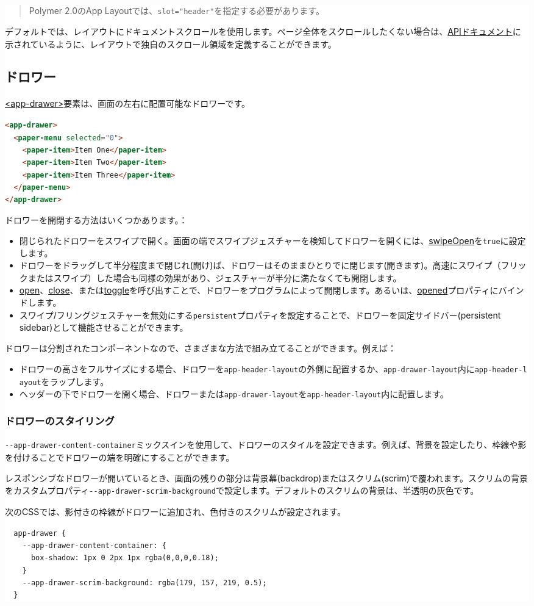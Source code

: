 > Polymer 2.0のApp Layoutでは、`slot="header"`を指定する必要があります。

デフォルトでは、レイアウトにドキュメントスクロールを使用します。ページ全体をスクロールしたくない場合は、[APIドキュメント](https://www.webcomponents.org/element/PolymerElements/app-layout/app-header-layout)に示されているように、レイアウトで独自のスクロール領域を定義することができます。

## ドロワー

[\<app-drawer>](https://www.webcomponents.org/element/PolymerElements/app-layout/app-drawer)要素は、画面の左右に配置可能なドロワーです。

~~~html
<app-drawer>
  <paper-menu selected="0">
    <paper-item>Item One</paper-item>
    <paper-item>Item Two</paper-item>
    <paper-item>Item Three</paper-item>
  </paper-menu>
</app-drawer>
~~~

ドロワーを開閉する方法はいくつかあります。：

- 閉じられたドロワーをスワイプで開く。画面の端でスワイプジェスチャーを検知してドロワーを開くには、[swipeOpen](https://www.webcomponents.org/element/PolymerElements/app-layout/app-drawer#property-swipeOpen)を`true`に設定します。
- ドロワーをドラッグして半分程度まで閉じれ(開け)ば、ドロワーはそのままひとりでに閉じます(開きます)。高速にスワイプ（フリックまたはスワイプ）した場合も同様の効果があり、ジェスチャーが半分に満たなくても開閉します。
- [open](https://www.webcomponents.org/element/PolymerElements/app-layout/app-drawer#method-open)、[close](https://www.webcomponents.org/element/PolymerElements/app-layout/app-drawer#method-close)、または[toggle](https://www.webcomponents.org/element/PolymerElements/app-layout/app-drawer#method-toggle)を呼び出すことで、ドロワーをプログラムによって開閉します。あるいは、[opened](https://www.webcomponents.org/element/PolymerElements/app-layout/app-drawer#property-opened)プロパティにバインドします。
- スワイプ/フリングジェスチャーを無効にする`persistent`プロパティを設定することで、ドロワーを固定サイドバー(persistent sidebar)として機能させることができます。

ドロワーは分割されたコンポーネントなので、さまざまな方法で組み立てることができます。例えば：

- ドロワーの高さをフルサイズにする場合、ドロワーを`app-header-layout`の外側に配置するか、`app-drawer-layout`内に`app-header-layout`をラップします。
- ヘッダーの下でドロワーを開く場合、ドロワーまたは`app-drawer-layout`を`app-header-layout`内に配置します。

### ドロワーのスタイリング

`--app-drawer-content-container`ミックスインを使用して、ドロワーのスタイルを設定できます。例えば、背景を設定したり、枠線や影を付けることでドロワーの端を明確にすることができます。

レスポンシブなドロワーが開いているとき、画面の残りの部分は背景幕(backdrop)またはスクリム(scrim)で覆われます。スクリムの背景をカスタムプロパティ`--app-drawer-scrim-background`で設定します。デフォルトのスクリムの背景は、半透明の灰色です。

次のCSSでは、影付きの枠線がドロワーに追加され、色付きのスクリムが設定されます。

~~~
  app-drawer {
    --app-drawer-content-container: {
      box-shadow: 1px 0 2px 1px rgba(0,0,0,0.18);
    }
    --app-drawer-scrim-background: rgba(179, 157, 219, 0.5);
  }
~~~
